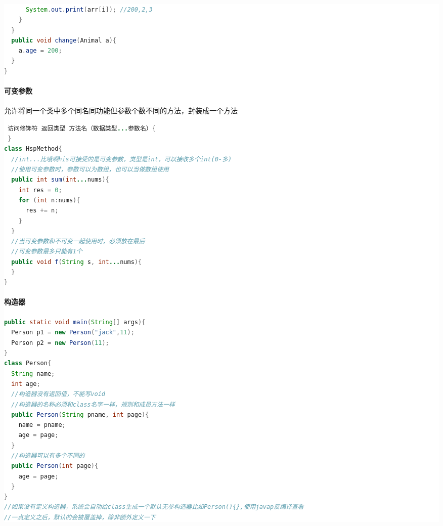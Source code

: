 ```java
      System.out.print(arr[i]); //200,2,3
    }
  }
  public void change(Animal a){
    a.age = 200;
  }
}

```

#### 可变参数

允许将同一个类中多个同名同功能但参数个数不同的方法，封装成一个方法

```java
 访问修饰符 返回类型 方法名（数据类型...参数名）{
 }
class HspMethod{
  //int...比哦啊his可接受的是可变参数，类型是int，可以接收多个int(0-多)
  //使用可变参数时，参数可以为数组，也可以当做数组使用
  public int sum(int...nums){
    int res = 0;
    for (int n:nums){
      res += n;
    }
  }
  //当可变参数和不可变一起使用时，必须放在最后
  //可变参数最多只能有1个
  public void f(String s, int...nums){
  }
}
```

#### 构造器

```java
public static void main(String[] args){
  Person p1 = new Person("jack",11);
  Person p2 = new Person(11);
}
class Person{
  String name;
  int age;
  //构造器没有返回值，不能写void
  //构造器的名称必须和class名字一样，规则和成员方法一样
  public Person(String pname, int page){
    name = pname;
    age = page;
  }
  //构造器可以有多个不同的
  public Person(int page){
    age = page;
  }
}
//如果没有定义构造器，系统会自动给class生成一个默认无参构造器比如Person(){},使用javap反编译查看
//一点定义之后，默认的会被覆盖掉，除非额外定义一下
```
